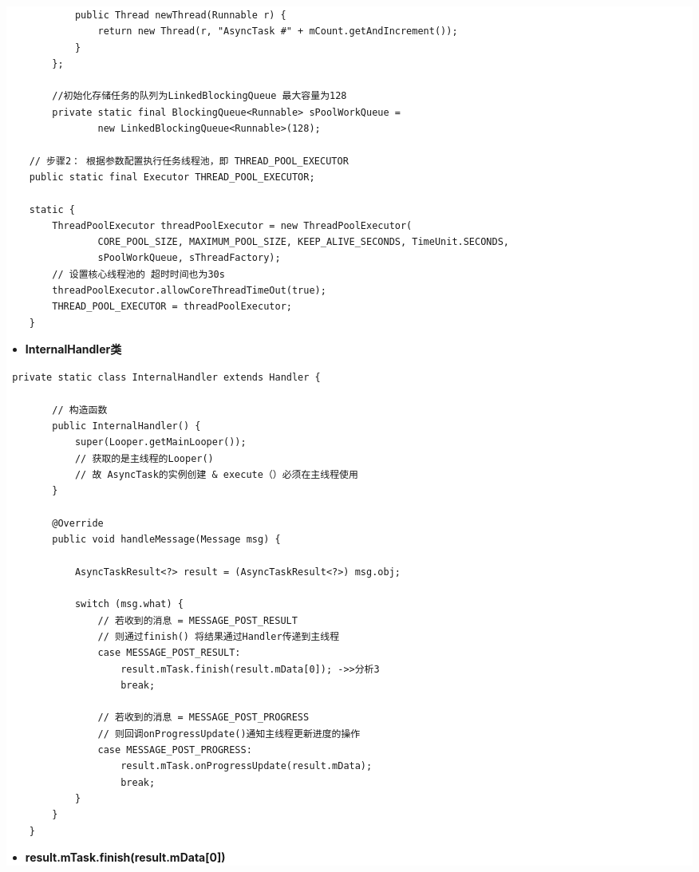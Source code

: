 ```
            public Thread newThread(Runnable r) {
                return new Thread(r, "AsyncTask #" + mCount.getAndIncrement());
            }
        };

        //初始化存储任务的队列为LinkedBlockingQueue 最大容量为128
        private static final BlockingQueue<Runnable> sPoolWorkQueue =
                new LinkedBlockingQueue<Runnable>(128);

    // 步骤2： 根据参数配置执行任务线程池，即 THREAD_POOL_EXECUTOR
    public static final Executor THREAD_POOL_EXECUTOR;

    static {
        ThreadPoolExecutor threadPoolExecutor = new ThreadPoolExecutor(
                CORE_POOL_SIZE, MAXIMUM_POOL_SIZE, KEEP_ALIVE_SECONDS, TimeUnit.SECONDS,
                sPoolWorkQueue, sThreadFactory);
        // 设置核心线程池的 超时时间也为30s
        threadPoolExecutor.allowCoreThreadTimeOut(true);
        THREAD_POOL_EXECUTOR = threadPoolExecutor;
    }
```

- **InternalHandler类**
    
```
 private static class InternalHandler extends Handler {

        // 构造函数
        public InternalHandler() {
            super(Looper.getMainLooper());
            // 获取的是主线程的Looper()
            // 故 AsyncTask的实例创建 & execute（）必须在主线程使用
        }

        @Override
        public void handleMessage(Message msg) {

            AsyncTaskResult<?> result = (AsyncTaskResult<?>) msg.obj;

            switch (msg.what) {
                // 若收到的消息 = MESSAGE_POST_RESULT
                // 则通过finish() 将结果通过Handler传递到主线程
                case MESSAGE_POST_RESULT:
                    result.mTask.finish(result.mData[0]); ->>分析3
                    break;

                // 若收到的消息 = MESSAGE_POST_PROGRESS
                // 则回调onProgressUpdate()通知主线程更新进度的操作
                case MESSAGE_POST_PROGRESS:
                    result.mTask.onProgressUpdate(result.mData);
                    break;
            }
        }
    }
 ```
- **result.mTask.finish(result.mData[0])**
